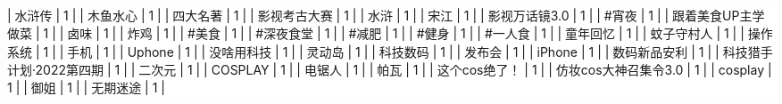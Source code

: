 | 水浒传 | 1 |
| 木鱼水心 | 1 |
| 四大名著 | 1 |
| 影视考古大赛 | 1 |
| 水浒 | 1 |
| 宋江 | 1 |
| 影视万话镜3.0 | 1 |
| #宵夜 | 1 |
| 跟着美食UP主学做菜 | 1 |
| 卤味 | 1 |
| 炸鸡 | 1 |
| #美食 | 1 |
| #深夜食堂 | 1 |
| #减肥 | 1 |
| #健身 | 1 |
| #一人食 | 1 |
| 童年回忆 | 1 |
| 蚊子守村人 | 1 |
| 操作系统 | 1 |
| 手机 | 1 |
| Uphone | 1 |
| 没啥用科技 | 1 |
| 灵动岛 | 1 |
| 科技数码 | 1 |
| 发布会 | 1 |
| iPhone | 1 |
| 数码新品安利 | 1 |
| 科技猎手计划·2022第四期 | 1 |
| 二次元 | 1 |
| COSPLAY | 1 |
| 电锯人 | 1 |
| 帕瓦 | 1 |
| 这个cos绝了！ | 1 |
| 仿妆cos大神召集令3.0 | 1 |
| cosplay | 1 |
| 御姐 | 1 |
| 无期迷途 | 1 |